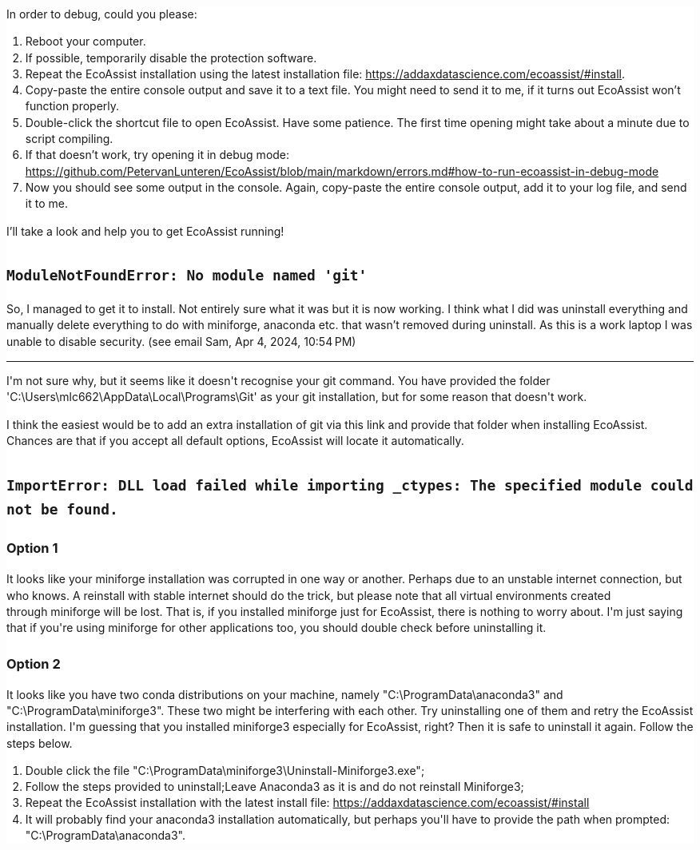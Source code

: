 In order to debug, could you please:
1. Reboot your computer.
2. If possible, temporarily disable the protection software.
3. Repeat the EcoAssist installation using the latest installation file: https://addaxdatascience.com/ecoassist/#install.
4. Copy-paste the entire console output and save it to a text file. You might need to send it to me, if it turns out EcoAssist won’t function properly.
5. Double-click the shortcut file to open EcoAssist. Have some patience. The first time opening might take about a minute due to script compiling.
6. If that doesn’t work, try opening it in debug mode: https://github.com/PetervanLunteren/EcoAssist/blob/main/markdown/errors.md#how-to-run-ecoassist-in-debug-mode
7. Now you should see some output in the console. Again, copy-paste the entire console output, add it to your log file, and send it to me.

I’ll take a look and help you to get EcoAssist running!

## `ModuleNotFoundError: No module named 'git'`
So, I managed to get it to install. Not entirely sure what it was but it is now working. I think what I did was uninstall everything and manually delete everything to do with miniforge, anaconda etc. that wasn’t removed during uninstall. As this is a work laptop I was unable to disable security. (see email Sam, Apr 4, 2024, 10:54 PM)

-----
I'm not sure why, but it seems like it doesn't recognise your git command. You have provided the folder 'C:\Users\mlc662\AppData\Local\Programs\Git' as your git installation, but for some reason that doesn't work. 

I think the easiest would be to add an extra installation of git via this link and provide that folder when installing EcoAssist. Chances are that if you accept all default options, EcoAssist will locate it automatically. 

## `ImportError: DLL load failed while importing _ctypes: The specified module could not be found.`
### Option 1
It looks like your miniforge installation was corrupted in one way or another. Perhaps due to an unstable internet connection, but who knows. A reinstall with stable internet should do the trick, but please note that all virtual environments created through miniforge will be lost. That is, if you installed miniforge just for EcoAssist, there is nothing to worry about. I'm just saying that if you're using miniforge for other applications too, you should double check before uninstalling it. 

### Option 2
It looks like you have two conda distributions on your machine, namely "C:\ProgramData\anaconda3" and "C:\ProgramData\miniforge3". These two might be interfering with each other. Try uninstalling one of them and retry the EcoAssist installation. I'm guessing that you installed miniforge3 especially for EcoAssist, right? Then it is safe to uninstall it again. Follow the steps below.
1. Double click the file "C:\ProgramData\miniforge3\Uninstall-Miniforge3.exe";
2. Follow the steps provided to uninstall;Leave Anaconda3 as it is and do not reinstall Miniforge3;
3. Repeat the EcoAssist installation with the latest install file: https://addaxdatascience.com/ecoassist/#install
4. It will probably find your anaconda3 installation automatically, but perhaps you'll have to provide the path when prompted: "C:\ProgramData\anaconda3".
